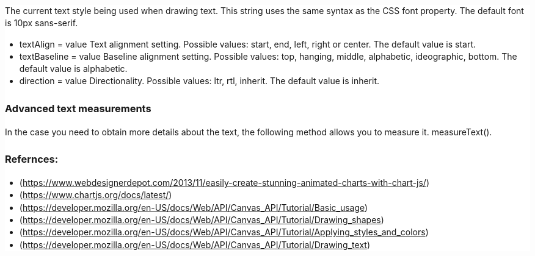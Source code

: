 The current text style being used when drawing text. This string uses the same syntax as the CSS font property. The default font is 10px sans-serif.
* textAlign = value
Text alignment setting. Possible values: start, end, left, right or center. The default value is start.
* textBaseline = value
Baseline alignment setting. Possible values: top, hanging, middle, alphabetic, ideographic, bottom. The default value is alphabetic.
* direction = value
Directionality. Possible values: ltr, rtl, inherit. The default value is inherit.
### Advanced text measurements
In the case you need to obtain more details about the text, the following method allows you to measure it. measureText().
### Refernces:
* (https://www.webdesignerdepot.com/2013/11/easily-create-stunning-animated-charts-with-chart-js/)
* (https://www.chartjs.org/docs/latest/)
* (https://developer.mozilla.org/en-US/docs/Web/API/Canvas_API/Tutorial/Basic_usage)
* (https://developer.mozilla.org/en-US/docs/Web/API/Canvas_API/Tutorial/Drawing_shapes)
* (https://developer.mozilla.org/en-US/docs/Web/API/Canvas_API/Tutorial/Applying_styles_and_colors)
* (https://developer.mozilla.org/en-US/docs/Web/API/Canvas_API/Tutorial/Drawing_text)

